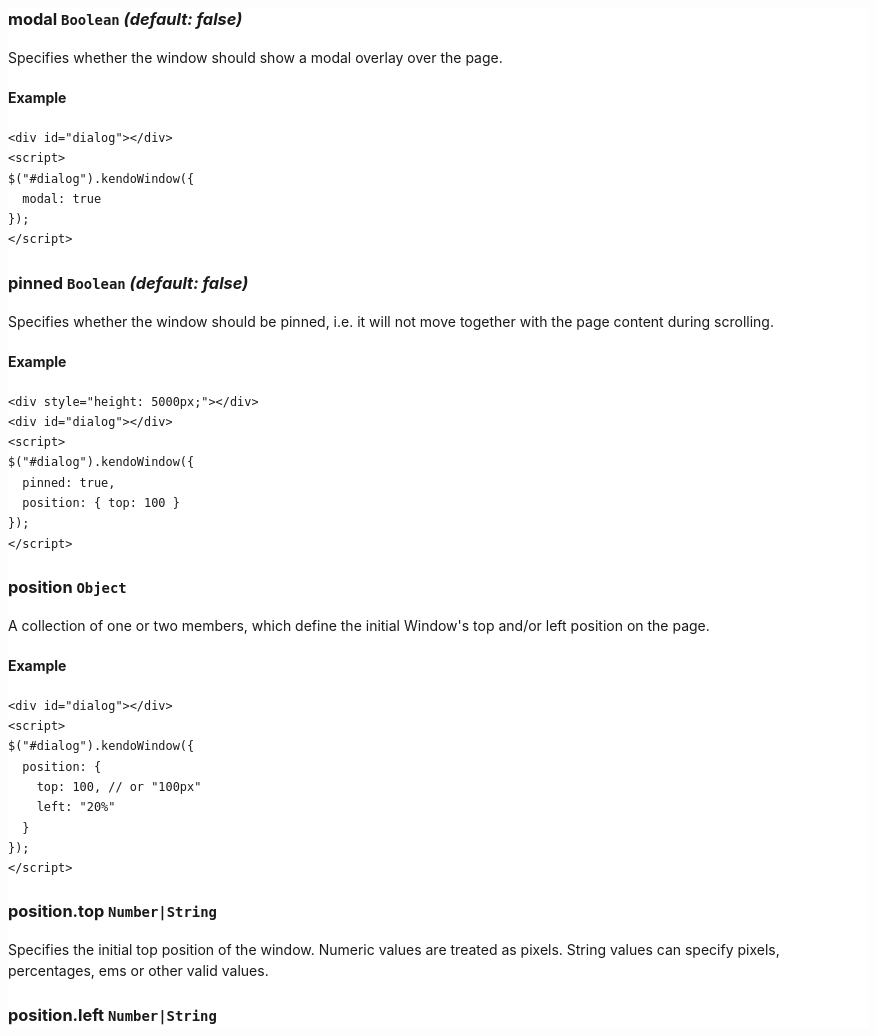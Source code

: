 ### modal `Boolean` *(default: false)*

Specifies whether the window should show a modal overlay over the page.

#### Example

    <div id="dialog"></div>
    <script>
    $("#dialog").kendoWindow({
      modal: true
    });
    </script>

### pinned `Boolean` *(default: false)*

Specifies whether the window should be pinned, i.e. it will not move together with the page content during scrolling.

#### Example

    <div style="height: 5000px;"></div>
    <div id="dialog"></div>
    <script>
    $("#dialog").kendoWindow({
      pinned: true,
      position: { top: 100 }
    });
    </script>

### position `Object`

A collection of one or two members, which define the initial Window's top and/or left position on the page.

#### Example

    <div id="dialog"></div>
    <script>
    $("#dialog").kendoWindow({
      position: {
        top: 100, // or "100px"
        left: "20%"
      }
    });
    </script>

### position.top `Number|String`

Specifies the initial top position of the window. Numeric values are treated as pixels. String values can specify pixels, percentages, ems or other valid values.

### position.left `Number|String`
